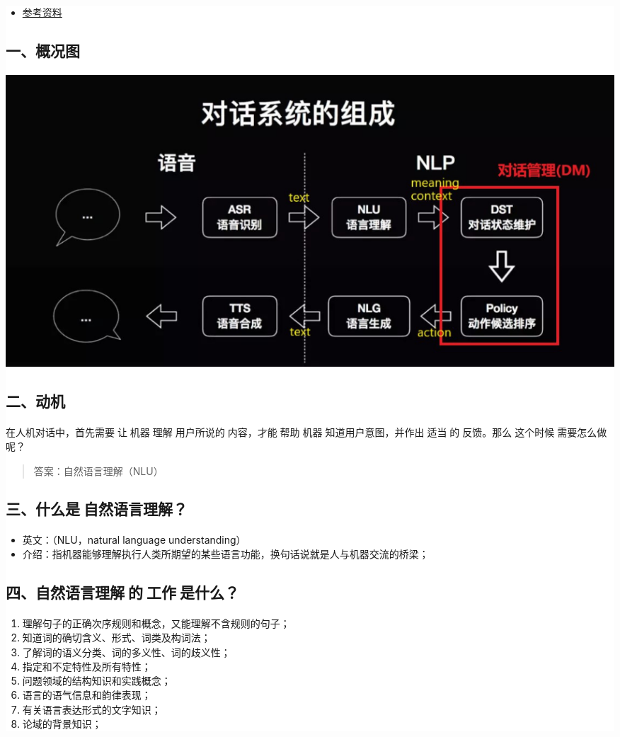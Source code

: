   - [参考资料](#参考资料)

## 一、概况图

![](img/20200922212431.png)

## 二、动机


在人机对话中，首先需要 让 机器 理解 用户所说的 内容，才能 帮助 机器 知道用户意图，并作出 适当 的 反馈。那么 这个时候 需要怎么做呢？

> 答案：自然语言理解（NLU）


## 三、什么是 自然语言理解？

- 英文：（NLU，natural language understanding）
- 介绍：指机器能够理解执行人类所期望的某些语言功能，换句话说就是人与机器交流的桥梁；


## 四、自然语言理解 的 工作 是什么？

1. 理解句子的正确次序规则和概念，又能理解不含规则的句子；
2. 知道词的确切含义、形式、词类及构词法；
3. 了解词的语义分类、词的多义性、词的歧义性；
4. 指定和不定特性及所有特性；
5. 问题领域的结构知识和实践概念；
6. 语言的语气信息和韵律表现；
7. 有关语言表达形式的文字知识；
8. 论域的背景知识；

